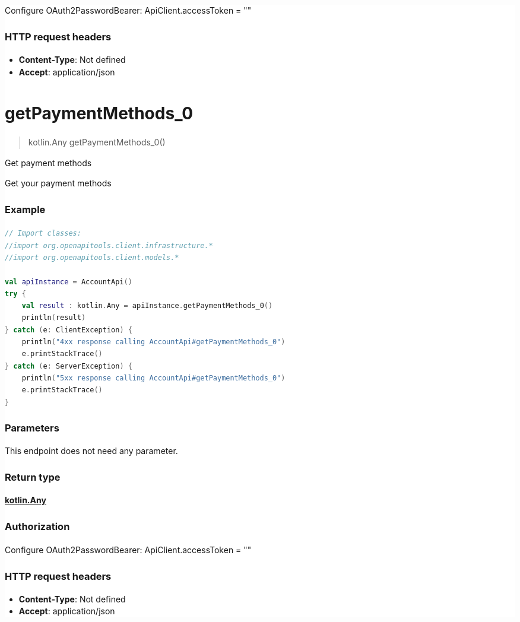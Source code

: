 Configure OAuth2PasswordBearer:
    ApiClient.accessToken = ""

### HTTP request headers

 - **Content-Type**: Not defined
 - **Accept**: application/json

<a name="getPaymentMethods_0"></a>
# **getPaymentMethods_0**
> kotlin.Any getPaymentMethods_0()

Get payment methods

Get your payment methods

### Example
```kotlin
// Import classes:
//import org.openapitools.client.infrastructure.*
//import org.openapitools.client.models.*

val apiInstance = AccountApi()
try {
    val result : kotlin.Any = apiInstance.getPaymentMethods_0()
    println(result)
} catch (e: ClientException) {
    println("4xx response calling AccountApi#getPaymentMethods_0")
    e.printStackTrace()
} catch (e: ServerException) {
    println("5xx response calling AccountApi#getPaymentMethods_0")
    e.printStackTrace()
}
```

### Parameters
This endpoint does not need any parameter.

### Return type

[**kotlin.Any**](kotlin.Any.md)

### Authorization


Configure OAuth2PasswordBearer:
    ApiClient.accessToken = ""

### HTTP request headers

 - **Content-Type**: Not defined
 - **Accept**: application/json
